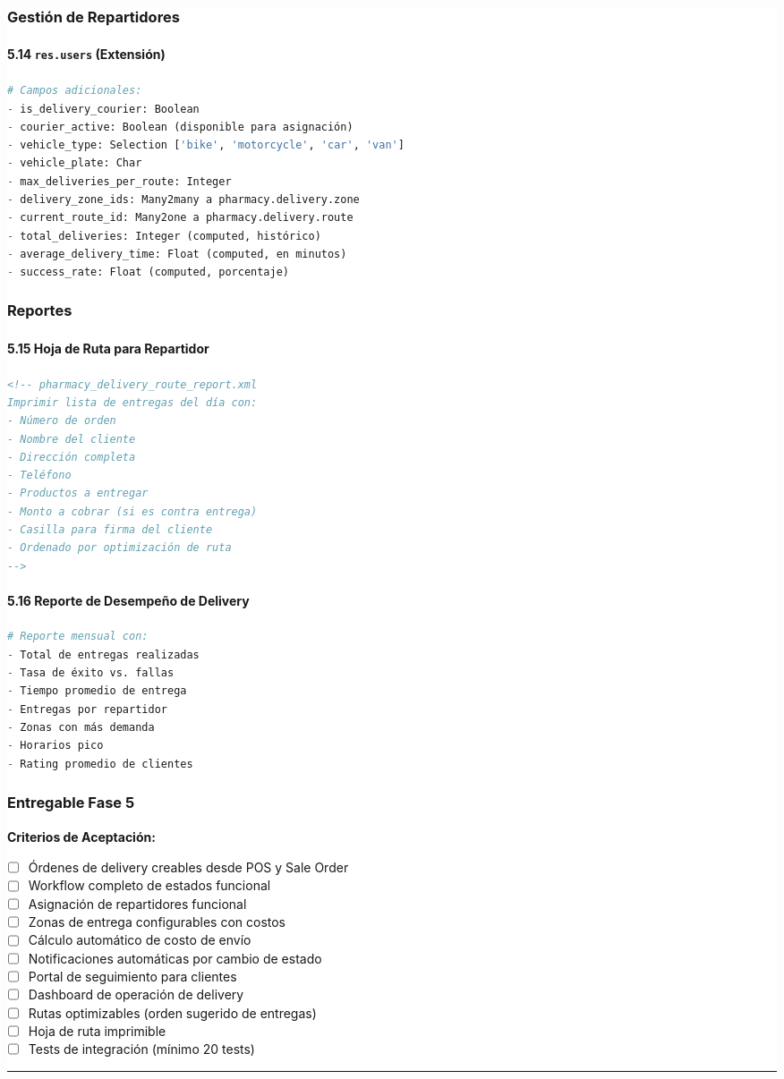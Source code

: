 ### Gestión de Repartidores

#### 5.14 `res.users` (Extensión)
```python
# Campos adicionales:
- is_delivery_courier: Boolean
- courier_active: Boolean (disponible para asignación)
- vehicle_type: Selection ['bike', 'motorcycle', 'car', 'van']
- vehicle_plate: Char
- max_deliveries_per_route: Integer
- delivery_zone_ids: Many2many a pharmacy.delivery.zone
- current_route_id: Many2one a pharmacy.delivery.route
- total_deliveries: Integer (computed, histórico)
- average_delivery_time: Float (computed, en minutos)
- success_rate: Float (computed, porcentaje)
```

### Reportes

#### 5.15 Hoja de Ruta para Repartidor
```xml
<!-- pharmacy_delivery_route_report.xml
Imprimir lista de entregas del día con:
- Número de orden
- Nombre del cliente
- Dirección completa
- Teléfono
- Productos a entregar
- Monto a cobrar (si es contra entrega)
- Casilla para firma del cliente
- Ordenado por optimización de ruta
-->
```

#### 5.16 Reporte de Desempeño de Delivery
```python
# Reporte mensual con:
- Total de entregas realizadas
- Tasa de éxito vs. fallas
- Tiempo promedio de entrega
- Entregas por repartidor
- Zonas con más demanda
- Horarios pico
- Rating promedio de clientes
```

### Entregable Fase 5

**Criterios de Aceptación:**
- [ ] Órdenes de delivery creables desde POS y Sale Order
- [ ] Workflow completo de estados funcional
- [ ] Asignación de repartidores funcional
- [ ] Zonas de entrega configurables con costos
- [ ] Cálculo automático de costo de envío
- [ ] Notificaciones automáticas por cambio de estado
- [ ] Portal de seguimiento para clientes
- [ ] Dashboard de operación de delivery
- [ ] Rutas optimizables (orden sugerido de entregas)
- [ ] Hoja de ruta imprimible
- [ ] Tests de integración (mínimo 20 tests)

---